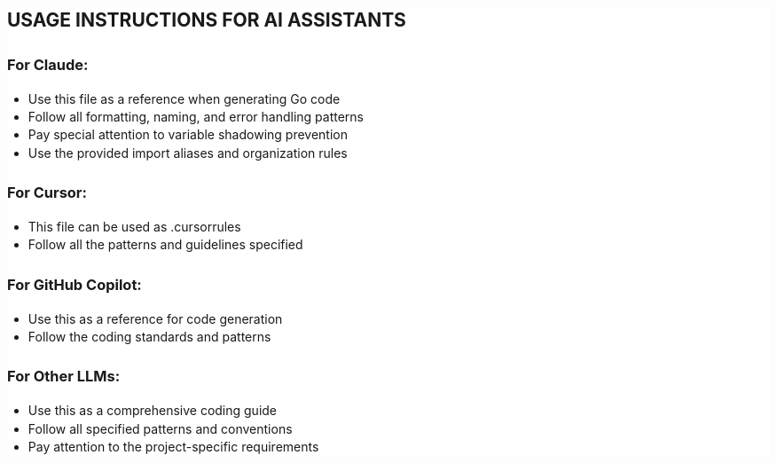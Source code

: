## USAGE INSTRUCTIONS FOR AI ASSISTANTS

### For Claude:
- Use this file as a reference when generating Go code
- Follow all formatting, naming, and error handling patterns
- Pay special attention to variable shadowing prevention
- Use the provided import aliases and organization rules

### For Cursor:
- This file can be used as .cursorrules
- Follow all the patterns and guidelines specified

### For GitHub Copilot:
- Use this as a reference for code generation
- Follow the coding standards and patterns

### For Other LLMs:
- Use this as a comprehensive coding guide
- Follow all specified patterns and conventions
- Pay attention to the project-specific requirements 
